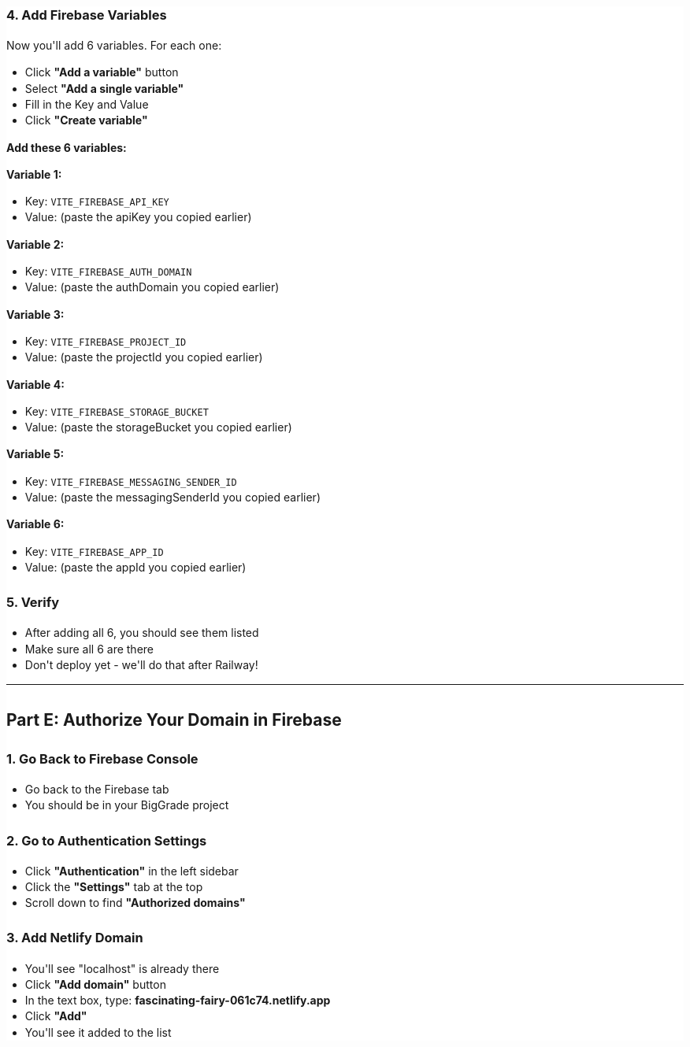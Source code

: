 ### 4. Add Firebase Variables
Now you'll add 6 variables. For each one:
- Click **"Add a variable"** button
- Select **"Add a single variable"**
- Fill in the Key and Value
- Click **"Create variable"**

**Add these 6 variables:**

**Variable 1:**
- Key: `VITE_FIREBASE_API_KEY`
- Value: (paste the apiKey you copied earlier)

**Variable 2:**
- Key: `VITE_FIREBASE_AUTH_DOMAIN`
- Value: (paste the authDomain you copied earlier)

**Variable 3:**
- Key: `VITE_FIREBASE_PROJECT_ID`
- Value: (paste the projectId you copied earlier)

**Variable 4:**
- Key: `VITE_FIREBASE_STORAGE_BUCKET`
- Value: (paste the storageBucket you copied earlier)

**Variable 5:**
- Key: `VITE_FIREBASE_MESSAGING_SENDER_ID`
- Value: (paste the messagingSenderId you copied earlier)

**Variable 6:**
- Key: `VITE_FIREBASE_APP_ID`
- Value: (paste the appId you copied earlier)

### 5. Verify
- After adding all 6, you should see them listed
- Make sure all 6 are there
- Don't deploy yet - we'll do that after Railway!

---

## Part E: Authorize Your Domain in Firebase

### 1. Go Back to Firebase Console
- Go back to the Firebase tab
- You should be in your BigGrade project

### 2. Go to Authentication Settings
- Click **"Authentication"** in the left sidebar
- Click the **"Settings"** tab at the top
- Scroll down to find **"Authorized domains"**

### 3. Add Netlify Domain
- You'll see "localhost" is already there
- Click **"Add domain"** button
- In the text box, type: **fascinating-fairy-061c74.netlify.app**
- Click **"Add"**
- You'll see it added to the list
